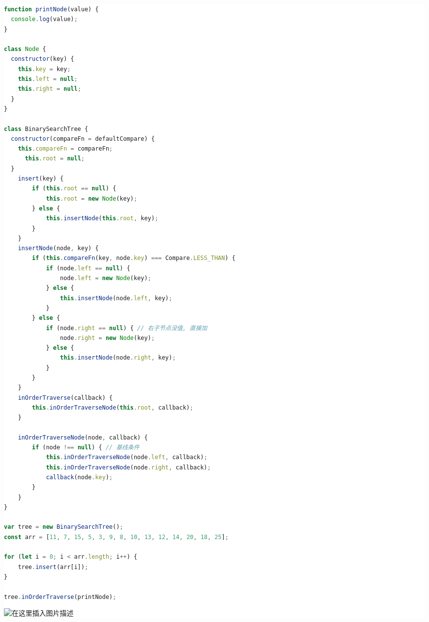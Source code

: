 ```javascript
function printNode(value) {
  console.log(value);
}

class Node {
  constructor(key) {
    this.key = key;
    this.left = null;
    this.right = null;
  }
}

class BinarySearchTree {
  constructor(compareFn = defaultCompare) {
    this.compareFn = compareFn;
      this.root = null;
  }
    insert(key) {
        if (this.root == null) {
            this.root = new Node(key);
        } else {
            this.insertNode(this.root, key);
        }
    }
    insertNode(node, key) {
        if (this.compareFn(key, node.key) === Compare.LESS_THAN) {
            if (node.left == null) {
                node.left = new Node(key);
            } else {
                this.insertNode(node.left, key);
            }
        } else {
            if (node.right == null) { // 右子节点没值, 直接加
                node.right = new Node(key);
            } else {
                this.insertNode(node.right, key);
            }
        }
    }
    inOrderTraverse(callback) {
        this.inOrderTraverseNode(this.root, callback);
    }

    inOrderTraverseNode(node, callback) {
        if (node !== null) { // 基线条件
            this.inOrderTraverseNode(node.left, callback);
            this.inOrderTraverseNode(node.right, callback);
            callback(node.key);
        }
    }
}

var tree = new BinarySearchTree();
const arr = [11, 7, 15, 5, 3, 9, 8, 10, 13, 12, 14, 20, 18, 25];

for (let i = 0; i < arr.length; i++) {
    tree.insert(arr[i]);
}

tree.inOrderTraverse(printNode);
```
![在这里插入图片描述](https://img-blog.csdnimg.cn/ef7481dc12f74eb48b91b79a19f285a6.png#pic_left)